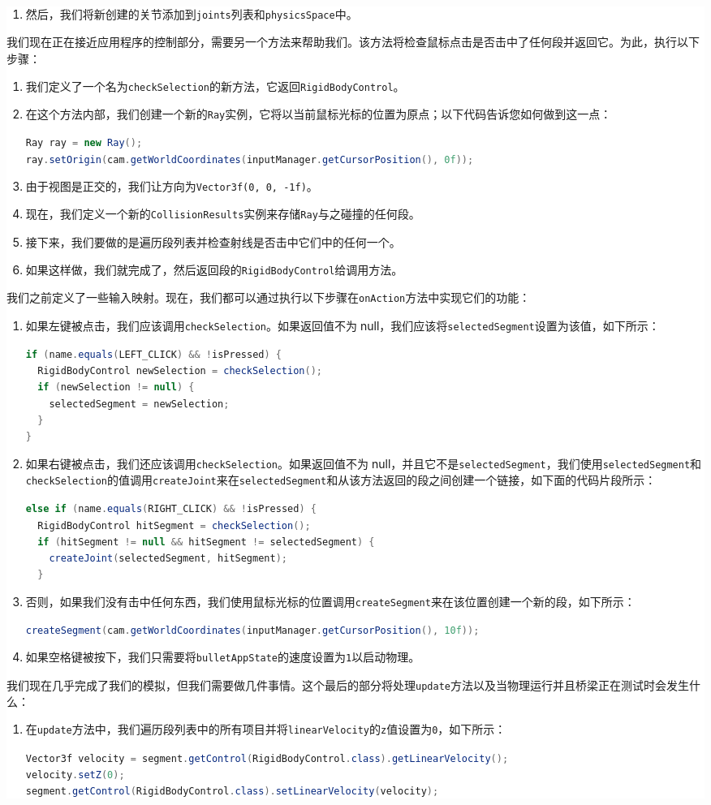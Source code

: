 1.  然后，我们将新创建的关节添加到`joints`列表和`physicsSpace`中。

我们现在正在接近应用程序的控制部分，需要另一个方法来帮助我们。该方法将检查鼠标点击是否击中了任何段并返回它。为此，执行以下步骤：

1.  我们定义了一个名为`checkSelection`的新方法，它返回`RigidBodyControl`。

1.  在这个方法内部，我们创建一个新的`Ray`实例，它将以当前鼠标光标的位置为原点；以下代码告诉您如何做到这一点：

    ```java
    Ray ray = new Ray();
    ray.setOrigin(cam.getWorldCoordinates(inputManager.getCursorPosition(), 0f));
    ```

1.  由于视图是正交的，我们让方向为`Vector3f(0, 0, -1f)`。

1.  现在，我们定义一个新的`CollisionResults`实例来存储`Ray`与之碰撞的任何段。

1.  接下来，我们要做的是遍历段列表并检查射线是否击中它们中的任何一个。

1.  如果这样做，我们就完成了，然后返回段的`RigidBodyControl`给调用方法。

我们之前定义了一些输入映射。现在，我们都可以通过执行以下步骤在`onAction`方法中实现它们的功能：

1.  如果左键被点击，我们应该调用`checkSelection`。如果返回值不为 null，我们应该将`selectedSegment`设置为该值，如下所示：

    ```java
    if (name.equals(LEFT_CLICK) && !isPressed) {
      RigidBodyControl newSelection = checkSelection();
      if (newSelection != null) {
        selectedSegment = newSelection;
      }
    }
    ```

1.  如果右键被点击，我们还应该调用`checkSelection`。如果返回值不为 null，并且它不是`selectedSegment`，我们使用`selectedSegment`和`checkSelection`的值调用`createJoint`来在`selectedSegment`和从该方法返回的段之间创建一个链接，如下面的代码片段所示：

    ```java
    else if (name.equals(RIGHT_CLICK) && !isPressed) {
      RigidBodyControl hitSegment = checkSelection();
      if (hitSegment != null && hitSegment != selectedSegment) {
        createJoint(selectedSegment, hitSegment);
      }
    ```

1.  否则，如果我们没有击中任何东西，我们使用鼠标光标的位置调用`createSegment`来在该位置创建一个新的段，如下所示：

    ```java
    createSegment(cam.getWorldCoordinates(inputManager.getCursorPosition(), 10f));
    ```

1.  如果空格键被按下，我们只需要将`bulletAppState`的速度设置为`1`以启动物理。

我们现在几乎完成了我们的模拟，但我们需要做几件事情。这个最后的部分将处理`update`方法以及当物理运行并且桥梁正在测试时会发生什么：

1.  在`update`方法中，我们遍历段列表中的所有项目并将`linearVelocity`的`z`值设置为`0`，如下所示：

    ```java
    Vector3f velocity = segment.getControl(RigidBodyControl.class).getLinearVelocity();
    velocity.setZ(0);
    segment.getControl(RigidBodyControl.class).setLinearVelocity(velocity);
    ```
